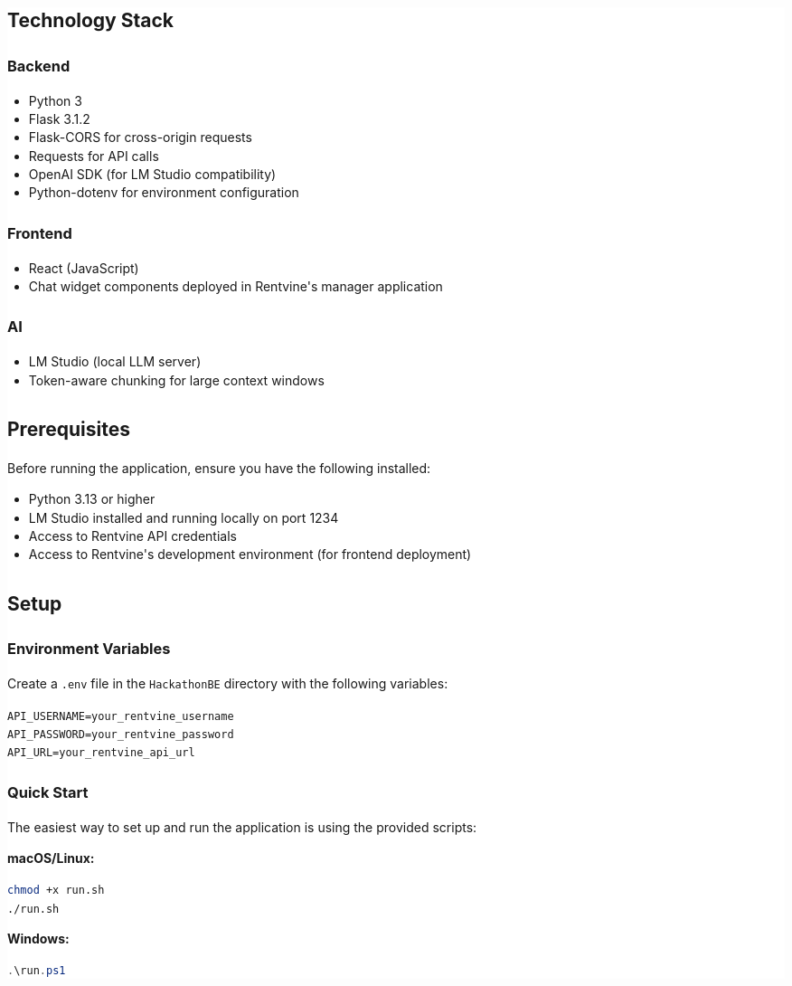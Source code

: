 ## Technology Stack

### Backend
- Python 3
- Flask 3.1.2
- Flask-CORS for cross-origin requests
- Requests for API calls
- OpenAI SDK (for LM Studio compatibility)
- Python-dotenv for environment configuration

### Frontend
- React (JavaScript)
- Chat widget components deployed in Rentvine's manager application

### AI
- LM Studio (local LLM server)
- Token-aware chunking for large context windows

## Prerequisites

Before running the application, ensure you have the following installed:

- Python 3.13 or higher
- LM Studio installed and running locally on port 1234
- Access to Rentvine API credentials
- Access to Rentvine's development environment (for frontend deployment)

## Setup

### Environment Variables

Create a `.env` file in the `HackathonBE` directory with the following variables:

```
API_USERNAME=your_rentvine_username
API_PASSWORD=your_rentvine_password
API_URL=your_rentvine_api_url
```

### Quick Start

The easiest way to set up and run the application is using the provided scripts:

**macOS/Linux:**
```bash
chmod +x run.sh
./run.sh
```

**Windows:**
```powershell
.\run.ps1
```
